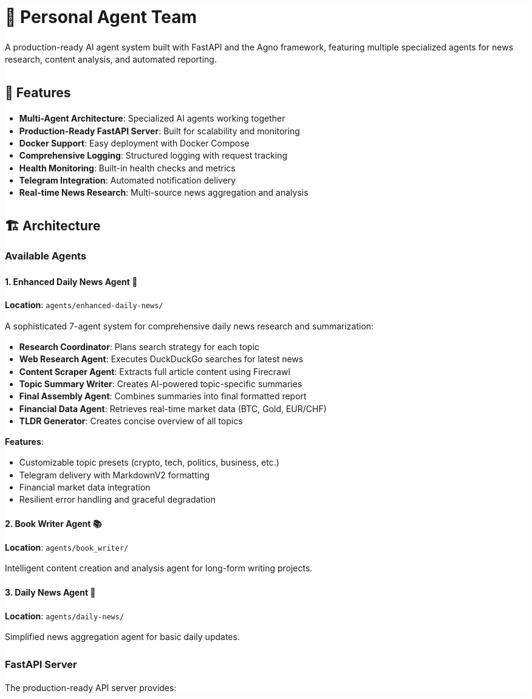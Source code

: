 # 🤖 Personal Agent Team

A production-ready AI agent system built with FastAPI and the Agno framework, featuring multiple specialized agents for news research, content analysis, and automated reporting.

## 🌟 Features

- **Multi-Agent Architecture**: Specialized AI agents working together
- **Production-Ready FastAPI Server**: Built for scalability and monitoring  
- **Docker Support**: Easy deployment with Docker Compose
- **Comprehensive Logging**: Structured logging with request tracking
- **Health Monitoring**: Built-in health checks and metrics
- **Telegram Integration**: Automated notification delivery
- **Real-time News Research**: Multi-source news aggregation and analysis

## 🏗️ Architecture

### Available Agents

#### 1. Enhanced Daily News Agent 📰
**Location**: `agents/enhanced-daily-news/`

A sophisticated 7-agent system for comprehensive daily news research and summarization:

- **Research Coordinator**: Plans search strategy for each topic
- **Web Research Agent**: Executes DuckDuckGo searches for latest news
- **Content Scraper Agent**: Extracts full article content using Firecrawl
- **Topic Summary Writer**: Creates AI-powered topic-specific summaries
- **Final Assembly Agent**: Combines summaries into final formatted report
- **Financial Data Agent**: Retrieves real-time market data (BTC, Gold, EUR/CHF)
- **TLDR Generator**: Creates concise overview of all topics

**Features**:
- Customizable topic presets (crypto, tech, politics, business, etc.)
- Telegram delivery with MarkdownV2 formatting
- Financial market data integration
- Resilient error handling and graceful degradation

#### 2. Book Writer Agent 📚
**Location**: `agents/book_writer/`

Intelligent content creation and analysis agent for long-form writing projects.

#### 3. Daily News Agent 📱
**Location**: `agents/daily-news/`

Simplified news aggregation agent for basic daily updates.

### FastAPI Server

The production-ready API server provides:
